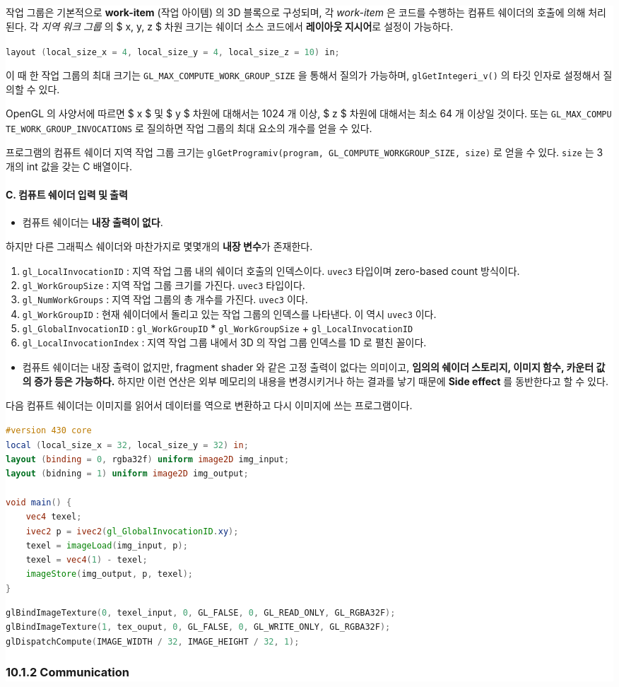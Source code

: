 작업 그룹은 기본적으로 **work-item** (작업 아이템) 의 3D 블록으로 구성되며, 각 *work-item* 은 코드를 수행하는 컴퓨트 쉐이더의 호출에 의해 처리된다. 각 *지역 워크 그룹* 의 $ x, y, z $ 차원 크기는 쉐이더 소스 코드에서 **레이아웃 지시어**로 설정이 가능하다.

``` c++
layout (local_size_x = 4, local_size_y = 4, local_size_z = 10) in;
```

이 때 한 작업 그룹의 최대 크기는 `GL_MAX_COMPUTE_WORK_GROUP_SIZE` 을 통해서 질의가 가능하며, `glGetIntegeri_v()` 의 타깃 인자로 설정해서 질의할 수 있다.

OpenGL 의 사양서에 따르면 $ x $ 및 $ y $ 차원에 대해서는 1024 개 이상, $ z $ 차원에 대해서는 최소 64 개 이상일 것이다. 또는 `GL_MAX_COMPUTE_WORK_GROUP_INVOCATIONS` 로 질의하면 작업 그룹의 최대 요소의 개수를 얻을 수 있다.

프로그램의 컴퓨트 쉐이더 지역 작업 그룹 크기는 `glGetProgramiv(program, GL_COMPUTE_WORKGROUP_SIZE, size)` 로 얻을 수 있다. `size` 는 3 개의 int 값을 갖는 C 배열이다.

#### C. 컴퓨트 쉐이더 입력 및 출력

* 컴퓨트 쉐이더는 **내장 출력이 없다**.

하지만 다른 그래픽스 쉐이더와 마찬가지로 몇몇개의 **내장 변수**가 존재한다.

1. `gl_LocalInvocationID` : 지역 작업 그룹 내의 쉐이더 호출의 인덱스이다. `uvec3` 타입이며 zero-based count 방식이다.
2. `gl_WorkGroupSize` : 지역 작업 그룹 크기를 가진다. `uvec3` 타입이다.
3. `gl_NumWorkGroups` : 지역 작업 그룹의 총 개수를 가진다. `uvec3` 이다.
4. `gl_WorkGroupID` : 현재 쉐이더에서 돌리고 있는 작업 그룹의 인덱스를 나타낸다. 이 역시 `uvec3` 이다.
5. `gl_GlobalInvocationID` : `gl_WorkGroupID` * `gl_WorkGroupSize` + `gl_LocalInvocationID`
6. `gl_LocalInvocationIndex` : 지역 작업 그룹 내에서 3D 의 작업 그룹 인덱스를 1D 로 펼친 꼴이다.

* 컴퓨트 쉐이더는 내장 출력이 없지만, fragment shader 와 같은 고정 출력이 없다는 의미이고, **임의의 쉐이더 스토리지, 이미지 함수, 카운터 값의 증가 등은 가능하다.** 하지만 이런 연산은 외부 메모리의 내용을 변경시키거나 하는 결과를 낳기 때문에 **Side effect** 를 동반한다고 할 수 있다.

다음 컴퓨트 쉐이더는 이미지를 읽어서 데이터를 역으로 변환하고 다시 이미지에 쓰는 프로그램이다.

``` glsl
#version 430 core
local (local_size_x = 32, local_size_y = 32) in;
layout (binding = 0, rgba32f) uniform image2D img_input;
layout (bidning = 1) uniform image2D img_output;

void main() {
    vec4 texel;
    ivec2 p = ivec2(gl_GlobalInvocationID.xy);
    texel = imageLoad(img_input, p);
    texel = vec4(1) - texel;
    imageStore(img_output, p, texel);
}
```

``` c++
glBindImageTexture(0, texel_input, 0, GL_FALSE, 0, GL_READ_ONLY, GL_RGBA32F);
glBindImageTexture(1, tex_ouput, 0, GL_FALSE, 0, GL_WRITE_ONLY, GL_RGBA32F);
glDispatchCompute(IMAGE_WIDTH / 32, IMAGE_HEIGHT / 32, 1);
```

### 10.1.2 Communication
